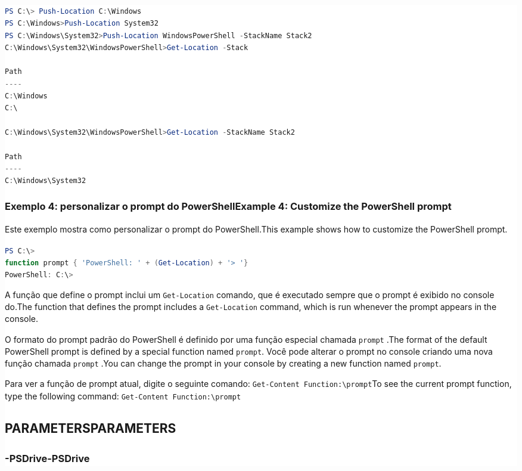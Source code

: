 ```powershell
PS C:\> Push-Location C:\Windows
PS C:\Windows>Push-Location System32
PS C:\Windows\System32>Push-Location WindowsPowerShell -StackName Stack2
C:\Windows\System32\WindowsPowerShell>Get-Location -Stack

Path
----
C:\Windows
C:\

C:\Windows\System32\WindowsPowerShell>Get-Location -StackName Stack2

Path
----
C:\Windows\System32
```

### <span data-ttu-id="b0737-129">Exemplo 4: personalizar o prompt do PowerShell</span><span class="sxs-lookup"><span data-stu-id="b0737-129">Example 4: Customize the PowerShell prompt</span></span>

<span data-ttu-id="b0737-130">Este exemplo mostra como personalizar o prompt do PowerShell.</span><span class="sxs-lookup"><span data-stu-id="b0737-130">This example shows how to customize the PowerShell prompt.</span></span>

```powershell
PS C:\>
function prompt { 'PowerShell: ' + (Get-Location) + '> '}
PowerShell: C:\>
```

<span data-ttu-id="b0737-131">A função que define o prompt inclui um `Get-Location` comando, que é executado sempre que o prompt é exibido no console do.</span><span class="sxs-lookup"><span data-stu-id="b0737-131">The function that defines the prompt includes a `Get-Location` command, which is run whenever the prompt appears in the console.</span></span>

<span data-ttu-id="b0737-132">O formato do prompt padrão do PowerShell é definido por uma função especial chamada `prompt` .</span><span class="sxs-lookup"><span data-stu-id="b0737-132">The format of the default PowerShell prompt is defined by a special function named `prompt`.</span></span> <span data-ttu-id="b0737-133">Você pode alterar o prompt no console criando uma nova função chamada `prompt` .</span><span class="sxs-lookup"><span data-stu-id="b0737-133">You can change the prompt in your console by creating a new function named `prompt`.</span></span>

<span data-ttu-id="b0737-134">Para ver a função de prompt atual, digite o seguinte comando: `Get-Content Function:\prompt`</span><span class="sxs-lookup"><span data-stu-id="b0737-134">To see the current prompt function, type the following command: `Get-Content Function:\prompt`</span></span>

## <span data-ttu-id="b0737-135">PARAMETERS</span><span class="sxs-lookup"><span data-stu-id="b0737-135">PARAMETERS</span></span>

### <span data-ttu-id="b0737-136">-PSDrive</span><span class="sxs-lookup"><span data-stu-id="b0737-136">-PSDrive</span></span>
